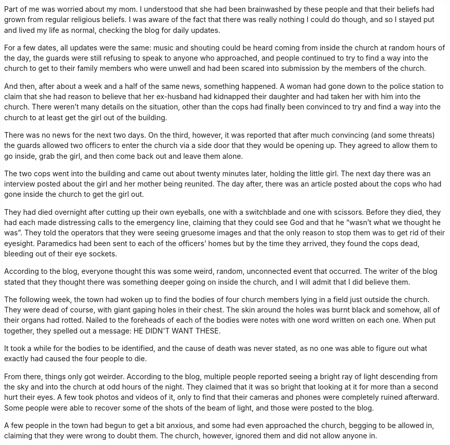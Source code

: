 Part of me was worried about my mom. I understood that she had been brainwashed by these people and that their beliefs had grown from regular religious beliefs. I was aware of the fact that there was really nothing I could do though, and so I stayed put and lived my life as normal, checking the blog for daily updates. 

For a few dates, all updates were the same: music and shouting could be heard coming from inside the church at random hours of the day, the guards were still refusing to speak to anyone who approached, and people continued to try to find a way into the church to get to their family members who were unwell and had been scared into submission by the members of the church. 

And then, after about a week and a half of the same news, something happened. A woman had gone down to the police station to claim that she had reason to believe that her ex-husband had kidnapped their daughter and had taken her with him into the church. There weren’t many details on the situation, other than the cops had finally been convinced to try and find a way into the church to at least get the girl out of the building. 

There was no news for the next two days. On the third, however, it was reported that after much convincing (and some threats) the guards allowed two officers to enter the church via a side door that they would be opening up. They agreed to allow them to go inside, grab the girl, and then come back out and leave them alone. 

The two cops went into the building and came out about twenty minutes later, holding the little girl. The next day there was an interview posted about the girl and her mother being reunited. The day after, there was an article posted about the cops who had gone inside the church to get the girl out. 

They had died overnight after cutting up their own eyeballs, one with a switchblade and one with scissors. Before they died, they had each made distressing calls to the emergency line, claiming that they could see God and that he “wasn’t what we thought he was”. They told the operators that they were seeing gruesome images and that the only reason to stop them was to get rid of their eyesight. Paramedics had been sent to each of the officers’ homes but by the time they arrived, they found the cops dead, bleeding out of their eye sockets. 

According to the blog, everyone thought this was some weird, random, unconnected event that occurred. The writer of the blog stated that they thought there was something deeper going on inside the church, and I will admit that I did believe them. 

The following week, the town had woken up to find the bodies of four church members lying in a field just outside the church. They were dead of course, with giant gaping holes in their chest. The skin around the holes was burnt black and somehow, all of their organs had rotted. Nailed to the foreheads of each of the bodies were notes with one word written on each one. When put together, they spelled out a message: HE DIDN'T WANT THESE. 

It took a while for the bodies to be identified, and the cause of death was never stated, as no one was able to figure out what exactly had caused the four people to die. 

From there, things only got weirder. According to the blog, multiple people reported seeing a bright ray of light descending from the sky and into the church at odd hours of the night. They claimed that it was so bright that looking at it for more than a second hurt their eyes. A few took photos and videos of it, only to find that their cameras and phones were completely ruined afterward. Some people were able to recover some of the shots of the beam of light, and those were posted to the blog. 

A few people in the town had begun to get a bit anxious, and some had even approached the church, begging to be allowed in, claiming that they were wrong to doubt them. The church, however, ignored them and did not allow anyone in. 
